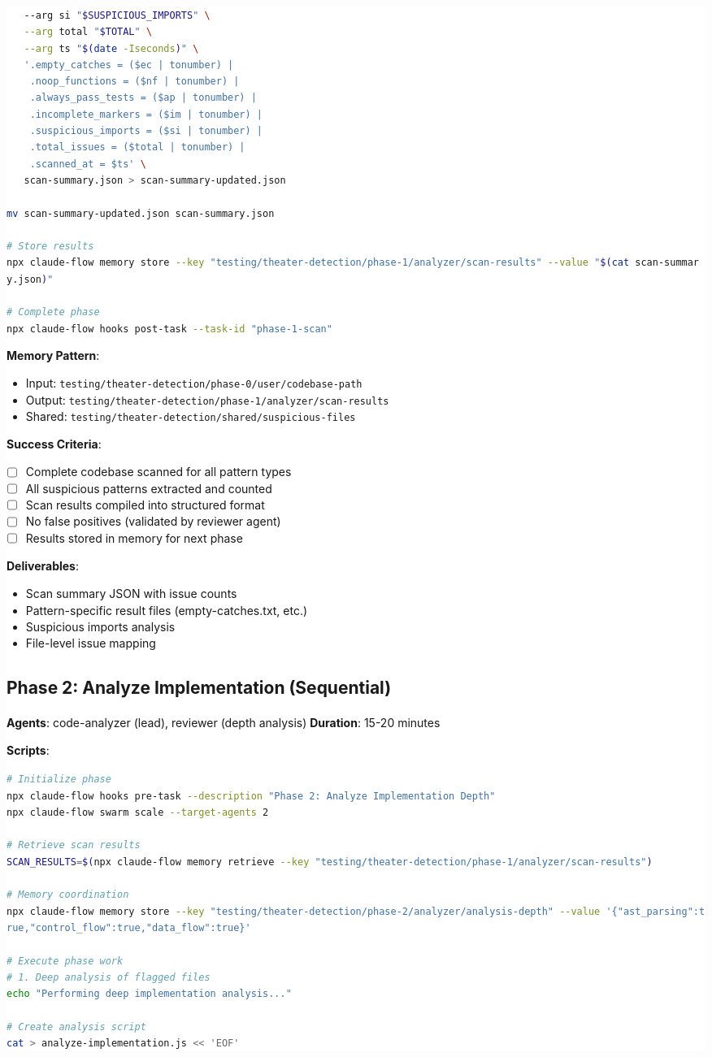 ```bash
   --arg si "$SUSPICIOUS_IMPORTS" \
   --arg total "$TOTAL" \
   --arg ts "$(date -Iseconds)" \
   '.empty_catches = ($ec | tonumber) |
    .noop_functions = ($nf | tonumber) |
    .always_pass_tests = ($ap | tonumber) |
    .incomplete_markers = ($im | tonumber) |
    .suspicious_imports = ($si | tonumber) |
    .total_issues = ($total | tonumber) |
    .scanned_at = $ts' \
   scan-summary.json > scan-summary-updated.json

mv scan-summary-updated.json scan-summary.json

# Store results
npx claude-flow memory store --key "testing/theater-detection/phase-1/analyzer/scan-results" --value "$(cat scan-summary.json)"

# Complete phase
npx claude-flow hooks post-task --task-id "phase-1-scan"
```

**Memory Pattern**:
- Input: `testing/theater-detection/phase-0/user/codebase-path`
- Output: `testing/theater-detection/phase-1/analyzer/scan-results`
- Shared: `testing/theater-detection/shared/suspicious-files`

**Success Criteria**:
- [ ] Complete codebase scanned for all pattern types
- [ ] All suspicious patterns extracted and counted
- [ ] Scan results compiled into structured format
- [ ] No false positives (validated by reviewer agent)
- [ ] Results stored in memory for next phase

**Deliverables**:
- Scan summary JSON with issue counts
- Pattern-specific result files (empty-catches.txt, etc.)
- Suspicious imports analysis
- File-level issue mapping

## Phase 2: Analyze Implementation (Sequential)

**Agents**: code-analyzer (lead), reviewer (depth analysis)
**Duration**: 15-20 minutes

**Scripts**:
```bash
# Initialize phase
npx claude-flow hooks pre-task --description "Phase 2: Analyze Implementation Depth"
npx claude-flow swarm scale --target-agents 2

# Retrieve scan results
SCAN_RESULTS=$(npx claude-flow memory retrieve --key "testing/theater-detection/phase-1/analyzer/scan-results")

# Memory coordination
npx claude-flow memory store --key "testing/theater-detection/phase-2/analyzer/analysis-depth" --value '{"ast_parsing":true,"control_flow":true,"data_flow":true}'

# Execute phase work
# 1. Deep analysis of flagged files
echo "Performing deep implementation analysis..."

# Create analysis script
cat > analyze-implementation.js << 'EOF'
```
